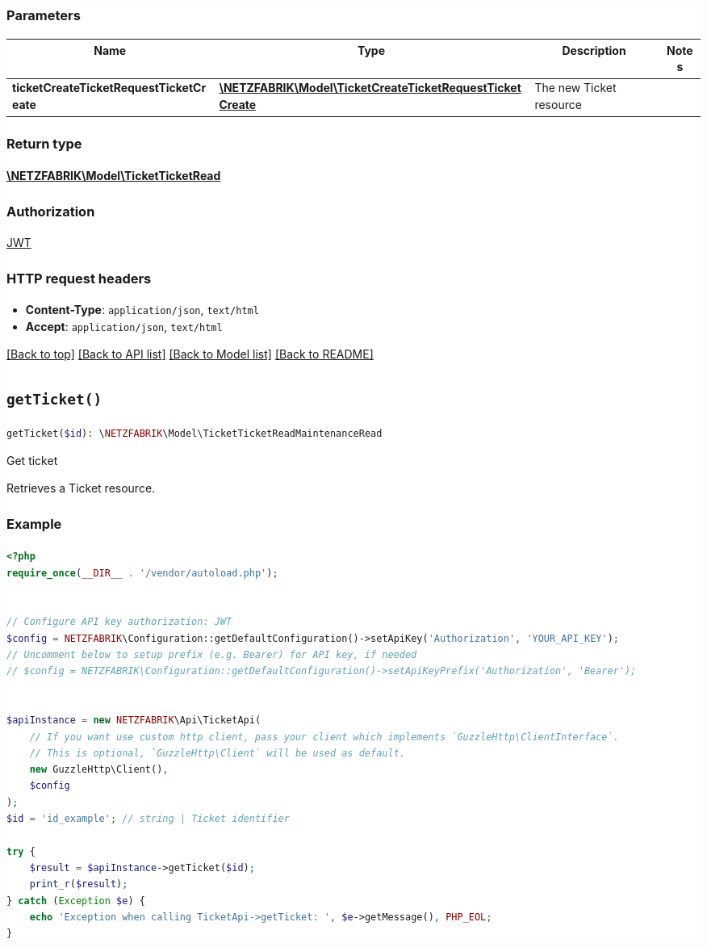 ```php
```

### Parameters

| Name | Type | Description  | Notes |
| ------------- | ------------- | ------------- | ------------- |
| **ticketCreateTicketRequestTicketCreate** | [**\NETZFABRIK\Model\TicketCreateTicketRequestTicketCreate**](../Model/TicketCreateTicketRequestTicketCreate.md)| The new Ticket resource | |

### Return type

[**\NETZFABRIK\Model\TicketTicketRead**](../Model/TicketTicketRead.md)

### Authorization

[JWT](../../README.md#JWT)

### HTTP request headers

- **Content-Type**: `application/json`, `text/html`
- **Accept**: `application/json`, `text/html`

[[Back to top]](#) [[Back to API list]](../../README.md#endpoints)
[[Back to Model list]](../../README.md#models)
[[Back to README]](../../README.md)

## `getTicket()`

```php
getTicket($id): \NETZFABRIK\Model\TicketTicketReadMaintenanceRead
```

Get ticket

Retrieves a Ticket resource.

### Example

```php
<?php
require_once(__DIR__ . '/vendor/autoload.php');


// Configure API key authorization: JWT
$config = NETZFABRIK\Configuration::getDefaultConfiguration()->setApiKey('Authorization', 'YOUR_API_KEY');
// Uncomment below to setup prefix (e.g. Bearer) for API key, if needed
// $config = NETZFABRIK\Configuration::getDefaultConfiguration()->setApiKeyPrefix('Authorization', 'Bearer');


$apiInstance = new NETZFABRIK\Api\TicketApi(
    // If you want use custom http client, pass your client which implements `GuzzleHttp\ClientInterface`.
    // This is optional, `GuzzleHttp\Client` will be used as default.
    new GuzzleHttp\Client(),
    $config
);
$id = 'id_example'; // string | Ticket identifier

try {
    $result = $apiInstance->getTicket($id);
    print_r($result);
} catch (Exception $e) {
    echo 'Exception when calling TicketApi->getTicket: ', $e->getMessage(), PHP_EOL;
}
```